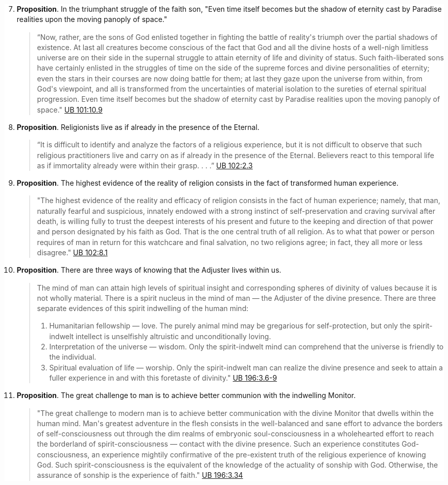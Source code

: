 7. **Proposition**. In the triumphant struggle of the faith son, "Even time itself becomes but the shadow of eternity cast by Paradise realities upon the moving panoply of space."  
	> “Now, rather, are the sons of God enlisted together in fighting the battle of reality's triumph over the partial shadows of existence. At last all creatures become conscious of the fact that God and all the divine hosts of a well-nigh limitless universe are on their side in the supernal struggle to attain eternity of life and divinity of status. Such faith-liberated sons have certainly enlisted in the struggles of time on the side of the supreme forces and divine personalities of eternity; even the stars in their courses are now doing battle for them; at last they gaze upon the universe from within, from God's viewpoint, and all is transformed from the uncertainties of material isolation to the sureties of eternal spiritual progression. Even time itself becomes but the shadow of eternity cast by Paradise realities upon the moving panoply of space." [UB 101:10.9](/en/The_Urantia_Book/101#p10_20)  

8. **Proposition**. Religionists live as if already in the presence of the Eternal.  
	> “It is difficult to identify and analyze the factors of a religious experience, but it is not difficult to observe that such religious practitioners live and carry on as if already in the presence of the Eternal. Believers react to this temporal life as if immortality already were within their grasp. . . .” [UB 102:2.3](/en/The_Urantia_Book/102#p2_3)  

9. **Proposition**. The highest evidence of the reality of religion consists in the fact of transformed human experience.  
	> "The highest evidence of the reality and efficacy of religion consists in the fact of human experience; namely, that man, naturally fearful and suspicious, innately endowed with a strong instinct of self-preservation and craving survival after death, is willing fully to trust the deepest interests of his present and future to the keeping and direction of that power and person designated by his faith as God. That is the one central truth of all religion. As to what that power or person requires of man in return for this watchcare and final salvation, no two religions agree; in fact, they all more or less disagree." [UB 102:8.1](/en/The_Urantia_Book/102#p8_1)  

10. **Proposition**. There are three ways of knowing that the Adjuster lives within us.  
	> The mind of man can attain high levels of spiritual insight and corresponding spheres of divinity of values because it is not wholly material. There is a spirit nucleus in the mind of man — the Adjuster of the divine presence. There are three separate evidences of this spirit indwelling of the human mind:  
	> 1. Humanitarian fellowship — love. The purely animal mind may be gregarious for self-protection, but only the spirit-indwelt intellect is unselfishly altruistic and unconditionally loving.  
	> 2. Interpretation of the universe — wisdom. Only the spirit-indwelt mind can comprehend that the universe is friendly to the individual.  
	> 3. Spiritual evaluation of life — worship. Only the spirit-indwelt man can realize the divine presence and seek to attain a fuller experience in and with this foretaste of divinity." [UB 196:3.6-9](/en/The_Urantia_Book/196#p3_6)  

11. **Proposition**. The great challenge to man is to achieve better communion with the indwelling Monitor.  
	> "The great challenge to modern man is to achieve better communication with the divine Monitor that dwells within the human mind. Man's greatest adventure in the flesh consists in the well-balanced and sane effort to advance the borders of self-consciousness out through the dim realms of embryonic soul-consciousness in a wholehearted effort to reach the borderland of spirit-consciousness — contact with the divine presence. Such an experience constitutes God-consciousness, an experience mightily confirmative of the pre-existent truth of the religious experience of knowing God. Such spirit-consciousness is the equivalent of the knowledge of the actuality of sonship with God. Otherwise, the assurance of sonship is the experience of faith." [UB 196:3.34](/en/The_Urantia_Book/196#p3_34)  
